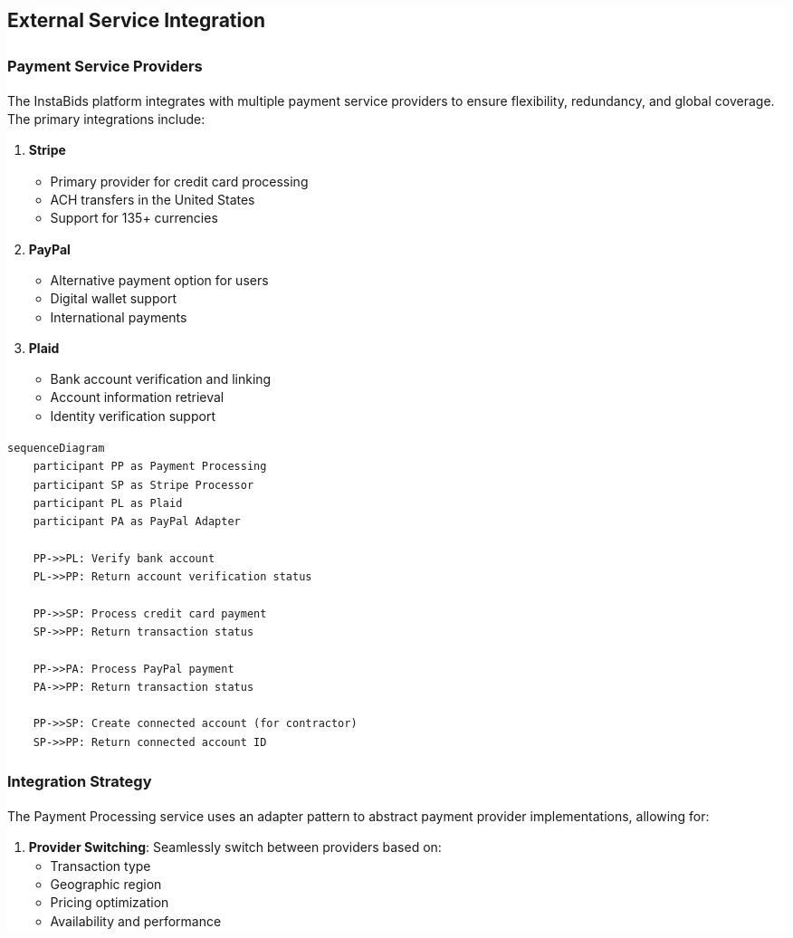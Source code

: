## External Service Integration

### Payment Service Providers

The InstaBids platform integrates with multiple payment service providers to ensure flexibility, redundancy, and global coverage. The primary integrations include:

1. **Stripe**
   - Primary provider for credit card processing
   - ACH transfers in the United States
   - Support for 135+ currencies

2. **PayPal**
   - Alternative payment option for users
   - Digital wallet support
   - International payments

3. **Plaid**
   - Bank account verification and linking
   - Account information retrieval
   - Identity verification support

```mermaid
sequenceDiagram
    participant PP as Payment Processing
    participant SP as Stripe Processor
    participant PL as Plaid
    participant PA as PayPal Adapter
    
    PP->>PL: Verify bank account
    PL->>PP: Return account verification status
    
    PP->>SP: Process credit card payment
    SP->>PP: Return transaction status
    
    PP->>PA: Process PayPal payment
    PA->>PP: Return transaction status
    
    PP->>SP: Create connected account (for contractor)
    SP->>PP: Return connected account ID
```

### Integration Strategy

The Payment Processing service uses an adapter pattern to abstract payment provider implementations, allowing for:

1. **Provider Switching**: Seamlessly switch between providers based on:
   - Transaction type
   - Geographic region
   - Pricing optimization
   - Availability and performance

